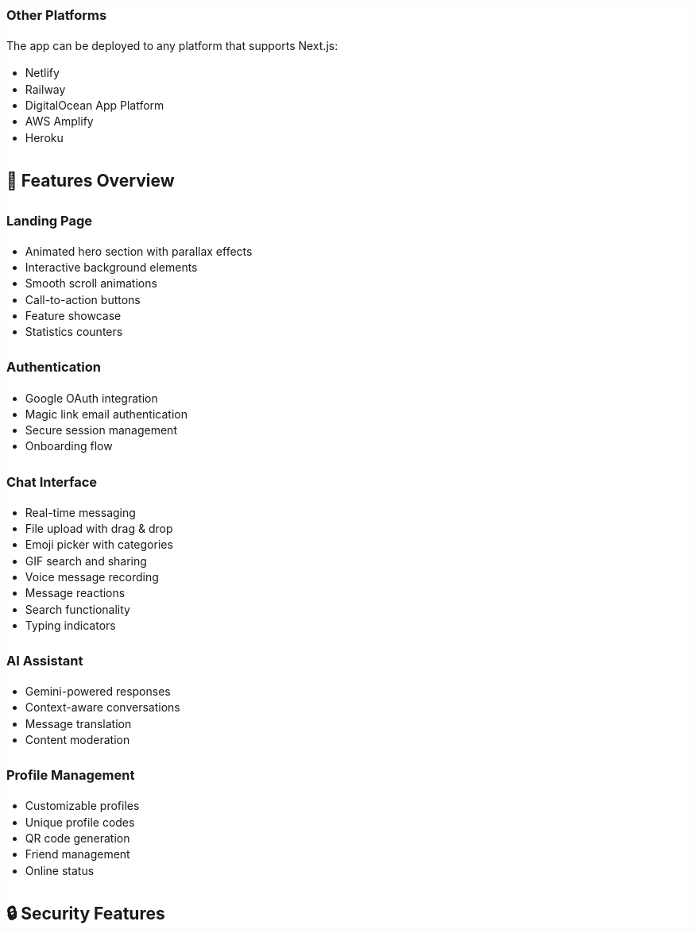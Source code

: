 ### Other Platforms

The app can be deployed to any platform that supports Next.js:
- Netlify
- Railway
- DigitalOcean App Platform
- AWS Amplify
- Heroku

## 📱 Features Overview

### Landing Page
- Animated hero section with parallax effects
- Interactive background elements
- Smooth scroll animations
- Call-to-action buttons
- Feature showcase
- Statistics counters

### Authentication
- Google OAuth integration
- Magic link email authentication
- Secure session management
- Onboarding flow

### Chat Interface
- Real-time messaging
- File upload with drag & drop
- Emoji picker with categories
- GIF search and sharing
- Voice message recording
- Message reactions
- Search functionality
- Typing indicators

### AI Assistant
- Gemini-powered responses
- Context-aware conversations
- Message translation
- Content moderation

### Profile Management
- Customizable profiles
- Unique profile codes
- QR code generation
- Friend management
- Online status

## 🔒 Security Features
